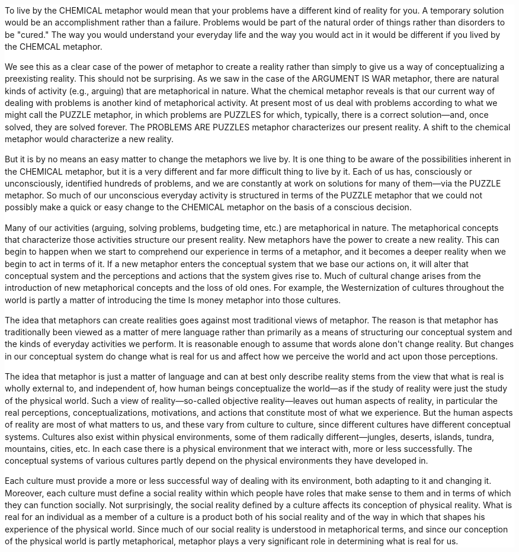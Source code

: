 To live by the CHEMICAL metaphor would mean that your problems have a different kind of reality for you. A temporary solution would be an accomplishment rather than a failure. Problems would be part of the natural order of things rather than disorders to be "cured." The way you would understand your everyday life and the way you would act in it would be different if you lived by the CHEMCAL metaphor.

We see this as a clear case of the power of metaphor to create a reality rather than simply to give us a way of conceptualizing a preexisting reality. This should not be surprising. As we saw in the case of the ARGUMENT IS WAR metaphor, there are natural kinds of  activity  (e.g., arguing) that are metaphorical in nature. What the chemical metaphor reveals is that our current way of dealing with problems is another kind of metaphorical activity. At present most of us deal with problems according to what we might call the PUZZLE metaphor, in which problems are PUZZLES for which, typically, there is a correct solution—and, once solved, they are solved forever. The PROBLEMS ARE PUZZLES metaphor characterizes our present reality. A shift to the chemical metaphor would characterize a new reality.

But it is by no means an easy matter to change the metaphors we live by. It is one thing to be aware of the possibilities inherent in the CHEMICAL metaphor, but it is a very different and far more difficult thing to live by it. Each of us has, consciously or unconsciously, identified hundreds of problems, and we are constantly at work on solutions for many of them—via the PUZZLE metaphor. So much of our unconscious everyday activity is structured in terms of the PUZZLE metaphor that we could not possibly make a quick or easy change to the CHEMICAL metaphor on the basis of a conscious decision.

Many of our activities (arguing, solving problems, budgeting time, etc.) are metaphorical in nature. The metaphorical concepts that characterize those activities structure our present reality. New metaphors have the power to create a new reality. This can begin to happen when we start to comprehend our experience in terms of a metaphor, and it becomes a deeper reality when we begin to act in terms of it. If a new metaphor enters the conceptual system that we base our actions on, it will alter that conceptual system and the perceptions and actions that the system gives rise to. Much of cultural change arises from the introduction of new metaphorical concepts and the loss of old ones. For example, the Westernization of cultures throughout the world is partly a matter of introducing the time Is money metaphor into those cultures.

The idea that metaphors can create realities goes against most traditional views of metaphor. The reason is that metaphor has traditionally been viewed as a matter of mere language rather than primarily as a means of structuring our conceptual system and the kinds of everyday activities we perform. It is reasonable enough to assume that words alone don't change reality. But changes in our conceptual system do change what is real for us and affect how we perceive the world and act upon those perceptions.

The idea that metaphor is just a matter of language and can at best only describe reality stems from the view that what is real is wholly external to, and independent of, how human beings conceptualize the world—as if the study of reality were just the study of the physical world. Such a view of reality—so-called objective reality—leaves out human aspects of reality, in particular the real perceptions, conceptualizations, motivations, and actions that constitute most of what we experience. But the human aspects of reality are most of what matters to us, and these vary from culture to culture, since different cultures have different conceptual systems. Cultures also exist within physical environments, some of them radically different—jungles, deserts, islands, tundra, mountains, cities, etc. In each case there is a physical environment that we interact with, more or less successfully. The conceptual systems of various cultures partly depend on the physical environments they have developed in.

Each culture must provide a more or less successful way of dealing with its environment, both adapting to it and changing it. Moreover, each culture must define a social reality within which people have roles that make sense to them and in terms of which they can function socially. Not surprisingly, the social reality defined by a culture affects its conception of physical reality. What is real for an individual as a member of a culture is a product both of his social reality and of the way in which that shapes his experience of the physical world. Since much of our social reality is understood in metaphorical terms, and since our conception of the physical world is partly metaphorical, metaphor plays a very significant role in determining what is real for us.
